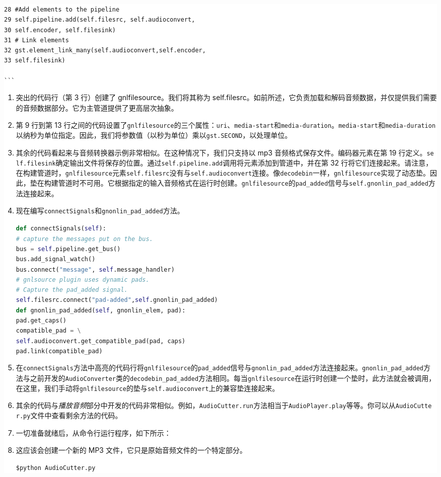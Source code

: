     28 #Add elements to the pipeline
    29 self.pipeline.add(self.filesrc, self.audioconvert,
    30 self.encoder, self.filesink)
    31 # Link elements
    32 gst.element_link_many(self.audioconvert,self.encoder,
    33 self.filesink)

    ```

1.  突出的代码行（第 3 行）创建了 gnlfilesource。我们将其称为 self.filesrc。如前所述，它负责加载和解码音频数据，并仅提供我们需要的音频数据部分。它为主管道提供了更高层次抽象。 

1.  第 9 行到第 13 行之间的代码设置了`gnlfilesource`的三个属性：`uri`、`media-start`和`media-duration`。`media-start`和`media-duration`以纳秒为单位指定。因此，我们将参数值（以秒为单位）乘以`gst.SECOND`，以处理单位。

1.  其余的代码看起来与音频转换器示例非常相似。在这种情况下，我们只支持以 mp3 音频格式保存文件。编码器元素在第 19 行定义。`self.filesink`确定输出文件将保存的位置。通过`self.pipeline.add`调用将元素添加到管道中，并在第 32 行将它们连接起来。请注意，在构建管道时，`gnlfilesource`元素`self.filesrc`没有与`self.audioconvert`连接。像`decodebin`一样，`gnlfilesource`实现了动态垫。因此，垫在构建管道时不可用。它根据指定的输入音频格式在运行时创建。`gnlfilesource`的`pad_added`信号与`self.gnonlin_pad_added`方法连接起来。

1.  现在编写`connectSignals`和`gnonlin_pad_added`方法。

    ```py
    def connectSignals(self):
    # capture the messages put on the bus.
    bus = self.pipeline.get_bus()
    bus.add_signal_watch()
    bus.connect("message", self.message_handler)
    # gnlsource plugin uses dynamic pads.
    # Capture the pad_added signal.
    self.filesrc.connect("pad-added",self.gnonlin_pad_added)
    def gnonlin_pad_added(self, gnonlin_elem, pad):
    pad.get_caps()
    compatible_pad = \
    self.audioconvert.get_compatible_pad(pad, caps)
    pad.link(compatible_pad)

    ```

1.  在`connectSignals`方法中高亮的代码行将`gnlfilesource`的`pad_added`信号与`gnonlin_pad_added`方法连接起来。`gnonlin_pad_added`方法与之前开发的`AudioConverter`类的`decodebin_pad_added`方法相同。每当`gnlfilesource`在运行时创建一个垫时，此方法就会被调用，在这里，我们手动将`gnlfilesource`的垫与`self.audioconvert`上的兼容垫连接起来。

1.  其余的代码与*播放音频*部分中开发的代码非常相似。例如，`AudioCutter.run`方法相当于`AudioPlayer.play`等等。你可以从`AudioCutter.py`文件中查看剩余方法的代码。

1.  一切准备就绪后，从命令行运行程序，如下所示：

1.  这应该会创建一个新的 MP3 文件，它只是原始音频文件的一个特定部分。

    ```py
    $python AudioCutter.py
